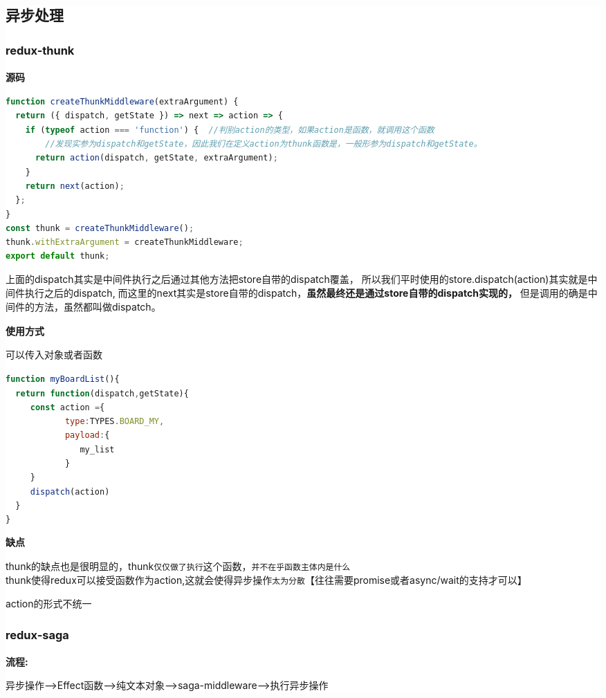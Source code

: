 ## 异步处理

### redux-thunk

**源码**

```javascript
function createThunkMiddleware(extraArgument) {
  return ({ dispatch, getState }) => next => action => {
    if (typeof action === 'function') {  //判别action的类型，如果action是函数，就调用这个函数
        //发现实参为dispatch和getState，因此我们在定义action为thunk函数是，一般形参为dispatch和getState。
      return action(dispatch, getState, extraArgument);
    }
    return next(action);
  };
}
const thunk = createThunkMiddleware();
thunk.withExtraArgument = createThunkMiddleware;
export default thunk;
```
 上面的dispatch其实是中间件执行之后通过其他方法把store自带的dispatch覆盖，
 所以我们平时使用的store.dispatch(action)其实就是中间件执行之后的dispatch,
 而这里的next其实是store自带的dispatch，**虽然最终还是通过store自带的dispatch实现的，**
 但是调用的确是中间件的方法，虽然都叫做dispatch。

**使用方式**

可以传入对象或者函数

```javascript
function myBoardList(){
  return function(dispatch,getState){
     const action ={
            type:TYPES.BOARD_MY,
            payload:{
               my_list
            }
     }
     dispatch(action)
  }
}
```

**缺点**

thunk的缺点也是很明显的，thunk`仅仅做了执行`这个函数，`并不在乎函数主体内是什么`<br/>
thunk使得redux可以接受函数作为action,这就会使得异步操作`太为分散`【往往需要promise或者async/wait的支持才可以】

action的形式不统一

### redux-saga

**流程:**

异步操作——>Effect函数——>纯文本对象——>saga-middleware——>执行异步操作
